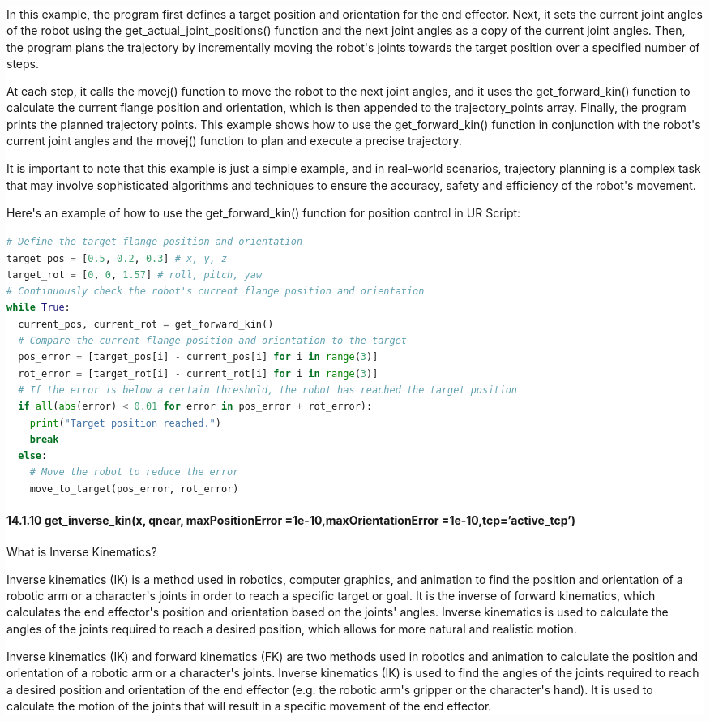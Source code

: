 In this example, the program first defines a target position and orientation for the end effector. 
Next, it sets the current joint angles of the robot using the get_actual_joint_positions() function and the
next joint angles as a copy of the current joint angles. Then, the program plans the trajectory by
incrementally moving the robot's joints towards the target position over a specified number of steps.

At each step, it calls the movej() function to move the robot to the next joint angles, and it uses the
get_forward_kin() function to calculate the current flange position and orientation, which is then
appended to the trajectory_points array. Finally, the program prints the planned trajectory points.
This example shows how to use the get_forward_kin() function in conjunction with the robot's
current joint angles and the movej() function to plan and execute a precise trajectory.

It is important to note that this example is just a simple example, and in real-world scenarios,
trajectory planning is a complex task that may involve sophisticated algorithms and techniques to
ensure the accuracy, safety and efficiency of the robot's movement.

Here's an example of how to use the get_forward_kin() function for position control in UR Script:

```py title="sample.urscript" linenums="1" hl_lines="8"
# Define the target flange position and orientation
target_pos = [0.5, 0.2, 0.3] # x, y, z
target_rot = [0, 0, 1.57] # roll, pitch, yaw
# Continuously check the robot's current flange position and orientation
while True:
  current_pos, current_rot = get_forward_kin()
  # Compare the current flange position and orientation to the target
  pos_error = [target_pos[i] - current_pos[i] for i in range(3)]
  rot_error = [target_rot[i] - current_rot[i] for i in range(3)]
  # If the error is below a certain threshold, the robot has reached the target position
  if all(abs(error) < 0.01 for error in pos_error + rot_error):
    print("Target position reached.")
    break
  else:
    # Move the robot to reduce the error
    move_to_target(pos_error, rot_error)
```

#### 14.1.10 get_inverse_kin(x, qnear, maxPositionError =1e-10,maxOrientationError =1e-10,tcp=’active_tcp’)

What is Inverse Kinematics?

Inverse kinematics (IK) is a method used in robotics, computer graphics, and animation to find the
position and orientation of a robotic arm or a character's joints in order to reach a specific target or
goal. It is the inverse of forward kinematics, which calculates the end effector's position and
orientation based on the joints' angles. Inverse kinematics is used to calculate the angles of the
joints required to reach a desired position, which allows for more natural and realistic motion.

Inverse kinematics (IK) and forward kinematics (FK) are two methods used in robotics and
animation to calculate the position and orientation of a robotic arm or a character's joints.
Inverse kinematics (IK) is used to find the angles of the joints required to reach a desired position
and orientation of the end effector (e.g. the robotic arm's gripper or the character's hand). It is used
to calculate the motion of the joints that will result in a specific movement of the end effector.
